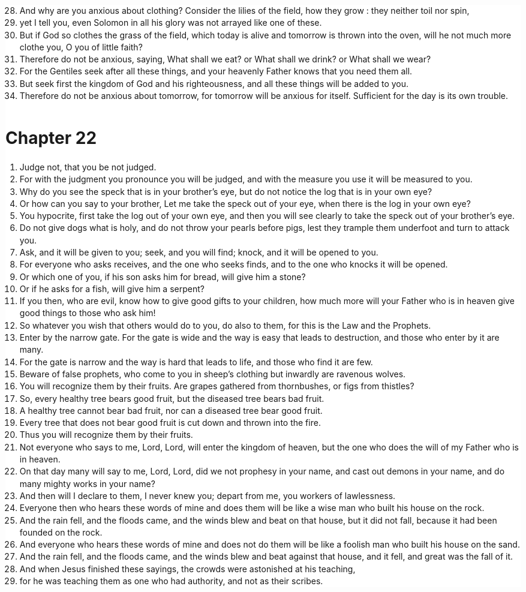 28. And why are you anxious about clothing? Consider the lilies of the field, how they grow : they neither toil nor spin,
29. yet I tell you, even Solomon in all his glory was not arrayed like one of these.
30. But if God so clothes the grass of the field, which today is alive and tomorrow is thrown into the oven, will he not much more clothe you, O you of little faith?
31. Therefore do not be anxious, saying, What shall we eat? or What shall we drink? or What shall we wear?
32. For the Gentiles seek after all these things, and your heavenly Father knows that you need them all.
33. But seek first the kingdom of God and his righteousness, and all these things will be added to you.
34. Therefore do not be anxious about tomorrow, for tomorrow will be anxious for itself. Sufficient for the day is its own trouble.

# Chapter 22

1. Judge not, that you be not judged.
2. For with the judgment you pronounce you will be judged, and with the measure you use it will be measured to you.
3. Why do you see the speck that is in your brother’s eye, but do not notice the log that is in your own eye?
4. Or how can you say to your brother, Let me take the speck out of your eye, when there is the log in your own eye?
5. You hypocrite, first take the log out of your own eye, and then you will see clearly to take the speck out of your brother’s eye.
6. Do not give dogs what is holy, and do not throw your pearls before pigs, lest they trample them underfoot and turn to attack you.
7. Ask, and it will be given to you; seek, and you will find; knock, and it will be opened to you.
8. For everyone who asks receives, and the one who seeks finds, and to the one who knocks it will be opened.
9. Or which one of you, if his son asks him for bread, will give him a stone?
10. Or if he asks for a fish, will give him a serpent?
11. If you then, who are evil, know how to give good gifts to your children, how much more will your Father who is in heaven give good things to those who ask him!
12. So whatever you wish that others would do to you, do also to them, for this is the Law and the Prophets.
13. Enter by the narrow gate. For the gate is wide and the way is easy that leads to destruction, and those who enter by it are many.
14. For the gate is narrow and the way is hard that leads to life, and those who find it are few.
15. Beware of false prophets, who come to you in sheep’s clothing but inwardly are ravenous wolves.
16. You will recognize them by their fruits. Are grapes gathered from thornbushes, or figs from thistles?
17. So, every healthy tree bears good fruit, but the diseased tree bears bad fruit.
18. A healthy tree cannot bear bad fruit, nor can a diseased tree bear good fruit.
19. Every tree that does not bear good fruit is cut down and thrown into the fire.
20. Thus you will recognize them by their fruits.
21. Not everyone who says to me, Lord, Lord, will enter the kingdom of heaven, but the one who does the will of my Father who is in heaven.
22. On that day many will say to me, Lord, Lord, did we not prophesy in your name, and cast out demons in your name, and do many mighty works in your name?
23. And then will I declare to them, I never knew you; depart from me, you workers of lawlessness.
24. Everyone then who hears these words of mine and does them will be like a wise man who built his house on the rock.
25. And the rain fell, and the floods came, and the winds blew and beat on that house, but it did not fall, because it had been founded on the rock.
26. And everyone who hears these words of mine and does not do them will be like a foolish man who built his house on the sand.
27. And the rain fell, and the floods came, and the winds blew and beat against that house, and it fell, and great was the fall of it.
28. And when Jesus finished these sayings, the crowds were astonished at his teaching,
29. for he was teaching them as one who had authority, and not as their scribes.
